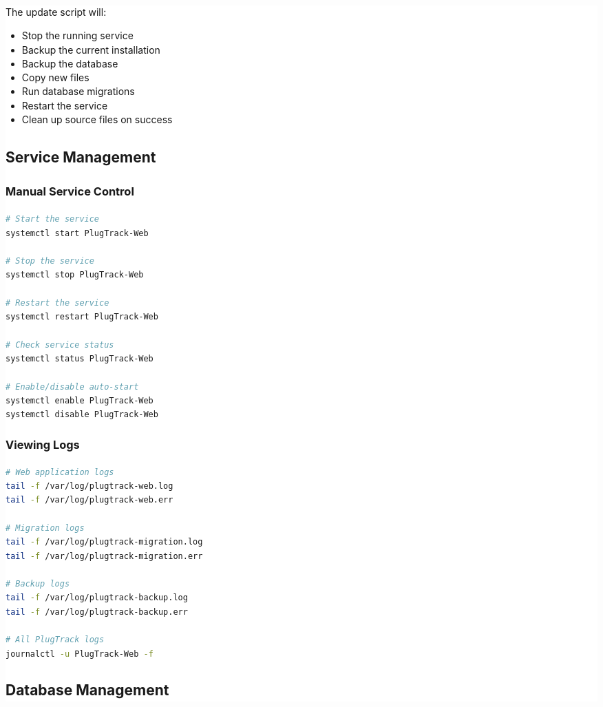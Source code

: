 The update script will:
- Stop the running service
- Backup the current installation
- Backup the database
- Copy new files
- Run database migrations
- Restart the service
- Clean up source files on success

## Service Management

### Manual Service Control

```bash
# Start the service
systemctl start PlugTrack-Web

# Stop the service
systemctl stop PlugTrack-Web

# Restart the service
systemctl restart PlugTrack-Web

# Check service status
systemctl status PlugTrack-Web

# Enable/disable auto-start
systemctl enable PlugTrack-Web
systemctl disable PlugTrack-Web
```

### Viewing Logs

```bash
# Web application logs
tail -f /var/log/plugtrack-web.log
tail -f /var/log/plugtrack-web.err

# Migration logs
tail -f /var/log/plugtrack-migration.log
tail -f /var/log/plugtrack-migration.err

# Backup logs
tail -f /var/log/plugtrack-backup.log
tail -f /var/log/plugtrack-backup.err

# All PlugTrack logs
journalctl -u PlugTrack-Web -f
```

## Database Management
